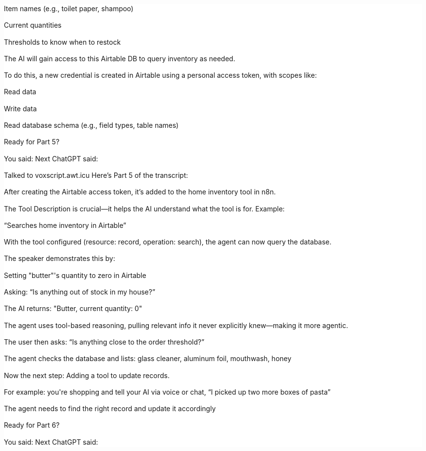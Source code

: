 Item names (e.g., toilet paper, shampoo)

Current quantities

Thresholds to know when to restock

The AI will gain access to this Airtable DB to query inventory as needed.

To do this, a new credential is created in Airtable using a personal access token, with scopes like:

Read data

Write data

Read database schema (e.g., field types, table names)

Ready for Part 5?

You said:
Next 
ChatGPT said:

Talked to voxscript.awt.icu
Here’s Part 5 of the transcript:

After creating the Airtable access token, it’s added to the home inventory tool in n8n.

The Tool Description is crucial—it helps the AI understand what the tool is for. Example:

“Searches home inventory in Airtable”

With the tool configured (resource: record, operation: search), the agent can now query the database.

The speaker demonstrates this by:

Setting "butter"'s quantity to zero in Airtable

Asking: “Is anything out of stock in my house?”

The AI returns: "Butter, current quantity: 0"

The agent uses tool-based reasoning, pulling relevant info it never explicitly knew—making it more agentic.

The user then asks: “Is anything close to the order threshold?”

The agent checks the database and lists: glass cleaner, aluminum foil, mouthwash, honey

Now the next step: Adding a tool to update records.

For example: you're shopping and tell your AI via voice or chat, “I picked up two more boxes of pasta”

The agent needs to find the right record and update it accordingly

Ready for Part 6?

You said:
Next
ChatGPT said:

